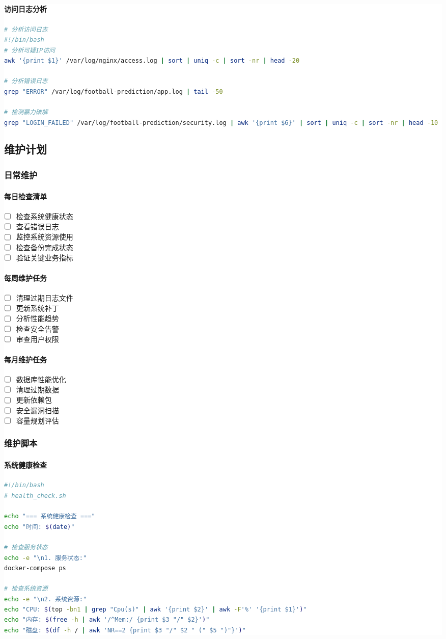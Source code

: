 #### 访问日志分析

```bash
# 分析访问日志
#!/bin/bash
# 分析可疑IP访问
awk '{print $1}' /var/log/nginx/access.log | sort | uniq -c | sort -nr | head -20

# 分析错误日志
grep "ERROR" /var/log/football-prediction/app.log | tail -50

# 检测暴力破解
grep "LOGIN_FAILED" /var/log/football-prediction/security.log | awk '{print $6}' | sort | uniq -c | sort -nr | head -10
```

## 维护计划

### 日常维护

#### 每日检查清单

- [ ] 检查系统健康状态
- [ ] 查看错误日志
- [ ] 监控系统资源使用
- [ ] 检查备份完成状态
- [ ] 验证关键业务指标

#### 每周维护任务

- [ ] 清理过期日志文件
- [ ] 更新系统补丁
- [ ] 分析性能趋势
- [ ] 检查安全告警
- [ ] 审查用户权限

#### 每月维护任务

- [ ] 数据库性能优化
- [ ] 清理过期数据
- [ ] 更新依赖包
- [ ] 安全漏洞扫描
- [ ] 容量规划评估

### 维护脚本

#### 系统健康检查

```bash
#!/bin/bash
# health_check.sh

echo "=== 系统健康检查 ==="
echo "时间: $(date)"

# 检查服务状态
echo -e "\n1. 服务状态:"
docker-compose ps

# 检查系统资源
echo -e "\n2. 系统资源:"
echo "CPU: $(top -bn1 | grep "Cpu(s)" | awk '{print $2}' | awk -F'%' '{print $1}')"
echo "内存: $(free -h | awk '/^Mem:/ {print $3 "/" $2}')"
echo "磁盘: $(df -h / | awk 'NR==2 {print $3 "/" $2 " (" $5 ")"}')"

```